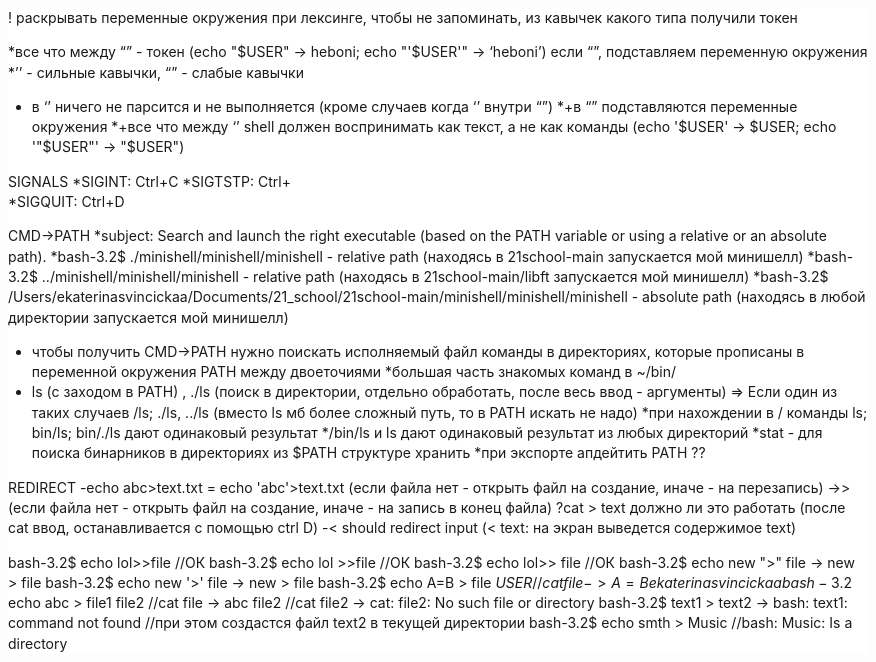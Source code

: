 ! раскрывать переменные окружения при лексинге, чтобы не запоминать, из кавычек какого типа получили токен

*все что между “” - токен (echo "$USER" -> heboni; echo "'$USER'" -> ‘heboni’) если “”, подставляем переменную окружения
*’’ - сильные кавычки, “” - слабые кавычки
* в ‘’ ничего не парсится и не выполняется (кроме случаев когда ‘’ внутри “”)
*+в “” подставляются переменные окружения
*+все что между ‘’ shell должен воспринимать как текст, а не как команды (echo '$USER' -> $USER;  echo '"$USER"' -> "$USER")

SIGNALS
*SIGINT: Ctrl+C
*SIGTSTP: Ctrl+\
*SIGQUIT: Ctrl+D

CMD->PATH
*subject: Search and launch the right executable (based on the PATH variable or using a relative or an absolute path). 
*bash-3.2$ ./minishell/minishell/minishell - relative path (находясь в 21school-main запускается мой минишелл)
*bash-3.2$ ../minishell/minishell/minishell - relative path (находясь в 21school-main/libft запускается мой минишелл)
*bash-3.2$ /Users/ekaterinasvincickaa/Documents/21_school/21school-main/minishell/minishell/minishell - absolute path (находясь в любой директории запускается мой минишелл)
* чтобы получить CMD->PATH нужно поискать исполняемый файл команды в директориях, которые прописаны в переменной окружения PATH между двоеточиями
*большая часть знакомых команд в ~/bin/
* ls (с заходом в PATH) , ./ls (поиск в директории, отдельно обработать, после весь ввод - аргументы) =>
Если один из таких случаев /ls; ./ls, ../ls (вместо ls мб более сложный путь, то в PATH искать не надо)
*при нахождении в / команды ls; bin/ls; bin/./ls дают одинаковый результат
*/bin/ls и ls дают одинаковый результат из любых директорий
*stat - для поиска бинарников в директориях из $PATH структуре хранить
*при экспорте апдейтить PATH ??

REDIRECT
-echo abc>text.txt = echo 'abc'>text.txt (если файла нет - открыть файл на создание, иначе - на перезапись)
->> (если файла нет - открыть файл на создание, иначе - на запись в конец файла)
?cat > text должно ли это работать (после cat ввод, останавливается с помощью ctrl D)
-< should redirect input (< text: на экран выведется содержимое text)

bash-3.2$ echo lol>>file //ОК
bash-3.2$ echo lol >>file //ОК
bash-3.2$ echo lol>> file //ОК
bash-3.2$ echo new ">" file  -> new > file
bash-3.2$ echo new '>' file   -> new > file
bash-3.2$ echo A=B > file $USER //cat file -> A=B ekaterinasvincickaa
bash-3.2$ echo abc > file1 file2    //cat file -> abc file2 //cat file2 -> cat: file2: No such file or directory
bash-3.2$ text1 > text2 -> bash: text1: command not found //при этом создастся файл text2 в текущей директории
bash-3.2$ echo smth > Music   //bash: Music: Is a directory
